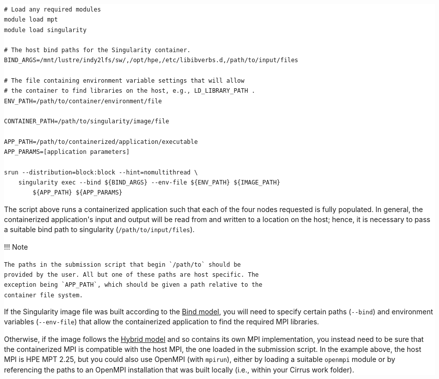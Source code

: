     # Load any required modules
    module load mpt
    module load singularity

    # The host bind paths for the Singularity container.
    BIND_ARGS=/mnt/lustre/indy2lfs/sw/,/opt/hpe,/etc/libibverbs.d,/path/to/input/files

    # The file containing environment variable settings that will allow
    # the container to find libraries on the host, e.g., LD_LIBRARY_PATH . 
    ENV_PATH=/path/to/container/environment/file

    CONTAINER_PATH=/path/to/singularity/image/file

    APP_PATH=/path/to/containerized/application/executable
    APP_PARAMS=[application parameters]

    srun --distribution=block:block --hint=nomultithread \
        singularity exec --bind ${BIND_ARGS} --env-file ${ENV_PATH} ${IMAGE_PATH}
            ${APP_PATH} ${APP_PARAMS}

The script above runs a containerized application such that each of the
four nodes requested is fully populated. In general, the containerized
application's input and output will be read from and written to a
location on the host; hence, it is necessary to pass a suitable bind
path to singularity (`/path/to/input/files`).



!!! Note

	The paths in the submission script that begin `/path/to` should be
	provided by the user. All but one of these paths are host specific. The
	exception being `APP_PATH`, which should be given a path relative to the
	container file system.



If the Singularity image file was built according to the [Bind
model](https://sylabs.io/guides/3.7/user-guide/mpi.html#bind-model), you
will need to specify certain paths (`--bind`) and environment variables
(`--env-file`) that allow the containerized application to find the
required MPI libraries.

Otherwise, if the image follows the [Hybrid
model](https://sylabs.io/guides/3.7/user-guide/mpi.html#hybrid-model)
and so contains its own MPI implementation, you instead need to be sure
that the containerized MPI is compatible with the host MPI, the one
loaded in the submission script. In the example above, the host MPI is
HPE MPT 2.25, but you could also use OpenMPI (with `mpirun`), either by
loading a suitable `openmpi` module or by referencing the paths to an
OpenMPI installation that was built locally (i.e., within your Cirrus
work folder).
